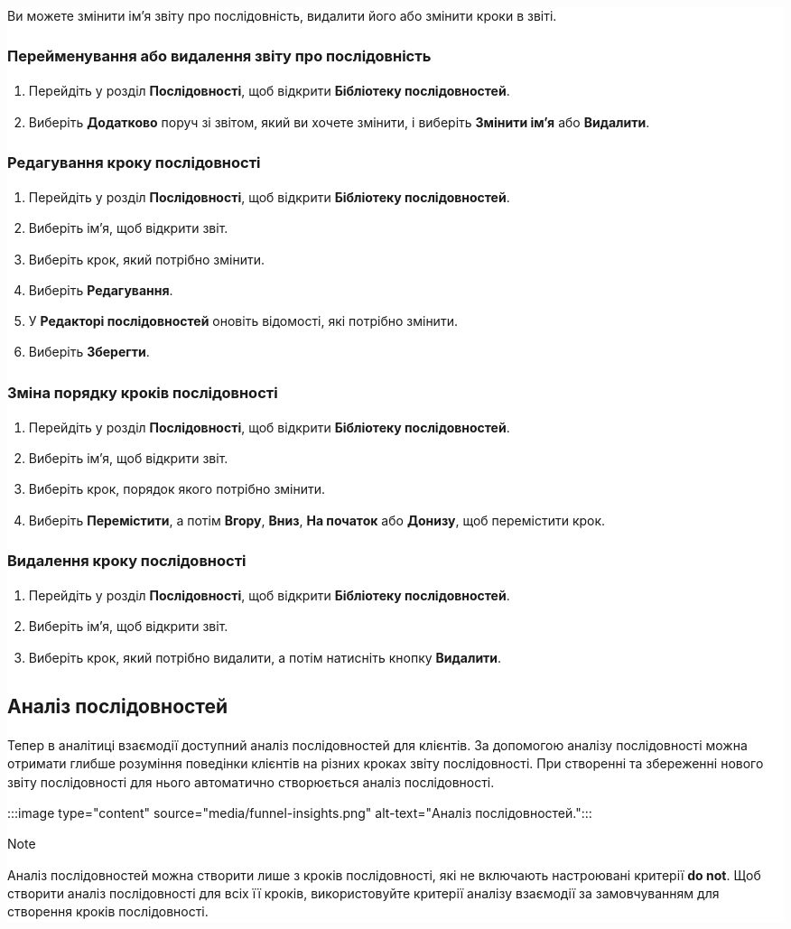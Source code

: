Ви можете змінити ім’я звіту про послідовність, видалити його або змінити кроки в звіті.

### <a name="rename-or-delete-a-funnel-report"></a>Перейменування або видалення звіту про послідовність

1. Перейдіть у розділ **Послідовності**, щоб відкрити **Бібліотеку послідовностей**. 

1. Виберіть **Додатково** поруч зі звітом, який ви хочете змінити, і виберіть **Змінити ім’я** або **Видалити**.

### <a name="edit-a-funnel-step"></a>Редагування кроку послідовності  

1. Перейдіть у розділ **Послідовності**, щоб відкрити **Бібліотеку послідовностей**. 

1. Виберіть ім’я, щоб відкрити звіт.

1. Виберіть крок, який потрібно змінити.

1. Виберіть **Редагування**.

1. У **Редакторі послідовностей** оновіть відомості, які потрібно змінити.  

1. Виберіть **Зберегти**.

### <a name="reorder-a-funnel-step"></a>Зміна порядку кроків послідовності

1. Перейдіть у розділ **Послідовності**, щоб відкрити **Бібліотеку послідовностей**. 

1. Виберіть ім’я, щоб відкрити звіт.

1. Виберіть крок, порядок якого потрібно змінити.

1. Виберіть **Перемістити**, а потім **Вгору**, **Вниз**, **На початок** або **Донизу**, щоб перемістити крок.

### <a name="delete-a-funnel-step"></a>Видалення кроку послідовності

1. Перейдіть у розділ **Послідовності**, щоб відкрити **Бібліотеку послідовностей**. 

1. Виберіть ім’я, щоб відкрити звіт.

1. Виберіть крок, який потрібно видалити, а потім натисніть кнопку **Видалити**.

## <a name="funnel-insights"></a>Аналіз послідовностей 

Тепер в аналітиці взаємодії доступний аналіз послідовностей для клієнтів. За допомогою аналізу послідовності можна отримати глибше розуміння поведінки клієнтів на різних кроках звіту послідовності. При створенні та збереженні нового звіту послідовності для нього автоматично створюється аналіз послідовності. 

:::image type="content" source="media/funnel-insights.png" alt-text="Аналіз послідовностей.":::

> [!NOTE]
> Аналіз послідовностей можна створити лише з кроків послідовності, які не включають настроювані критерії **do not**. Щоб створити аналіз послідовності для всіх її кроків, використовуйте критерії аналізу взаємодії за замовчуванням для створення кроків послідовності. 

